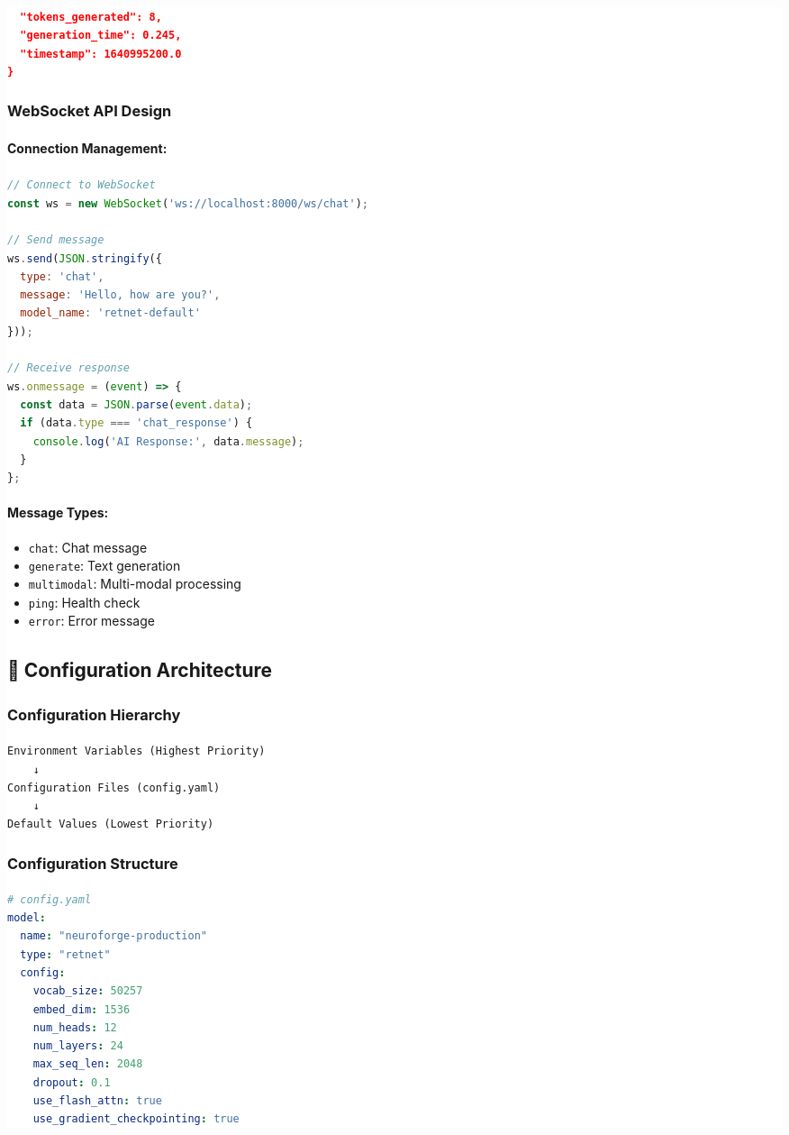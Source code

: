 ```json
  "tokens_generated": 8,
  "generation_time": 0.245,
  "timestamp": 1640995200.0
}
```

### WebSocket API Design

#### Connection Management:
```javascript
// Connect to WebSocket
const ws = new WebSocket('ws://localhost:8000/ws/chat');

// Send message
ws.send(JSON.stringify({
  type: 'chat',
  message: 'Hello, how are you?',
  model_name: 'retnet-default'
}));

// Receive response
ws.onmessage = (event) => {
  const data = JSON.parse(event.data);
  if (data.type === 'chat_response') {
    console.log('AI Response:', data.message);
  }
};
```

#### Message Types:
- `chat`: Chat message
- `generate`: Text generation
- `multimodal`: Multi-modal processing
- `ping`: Health check
- `error`: Error message

## 🔧 Configuration Architecture

### Configuration Hierarchy

```
Environment Variables (Highest Priority)
    ↓
Configuration Files (config.yaml)
    ↓
Default Values (Lowest Priority)
```

### Configuration Structure

```yaml
# config.yaml
model:
  name: "neuroforge-production"
  type: "retnet"
  config:
    vocab_size: 50257
    embed_dim: 1536
    num_heads: 12
    num_layers: 24
    max_seq_len: 2048
    dropout: 0.1
    use_flash_attn: true
    use_gradient_checkpointing: true
```